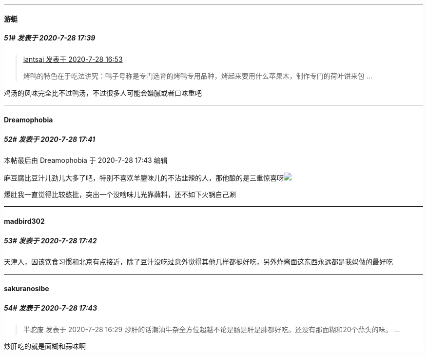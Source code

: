 





-----

####  游蜓  
##### 51#       发表于 2020-7-28 17:39



<blockquote><a href="httphttps://bbs.saraba1st.com/2b/forum.php?mod=redirect&amp;goto=findpost&amp;pid=48240472&amp;ptid=1951963" target="_blank">iantsai 发表于 2020-7-28 16:53</a>

烤鸭的特色在于吃法讲究：鸭子号称是专门选育的烤鸭专用品种，烤起来要用什么苹果木，制作专门的荷叶饼来包 ...</blockquote>
鸡汤的风味完全比不过鸭汤，不过很多人可能会嫌腻或者口味重吧







-----

####  Dreamophobia  
##### 52#       发表于 2020-7-28 17:41



 本帖最后由 Dreamophobia 于 2020-7-28 17:43 编辑 

麻豆腐比豆汁儿劲儿大多了吧，特别不喜欢羊膻味儿的不沾韭辣的人，那他酿的是三重惊喜呀<img src="https://static.saraba1st.com/image/smiley/face2017/067.png" referrerpolicy="no-referrer">

爆肚我一直觉得比较憨批，突出一个没啥味儿光靠蘸料，还不如下火锅自己涮







-----

####  madbird302  
##### 53#       发表于 2020-7-28 17:42




天津人，因该饮食习惯和北京有点接近，除了豆汁没吃过意外觉得其他几样都挺好吃，另外炸酱面这东西永远都是我妈做的最好吃







-----

####  sakuranosibe  
##### 54#       发表于 2020-7-28 17:43



<blockquote>半驼废 发表于 2020-7-28 16:29
炒肝的话潮汕牛杂全方位超越不论是肠是肝是肺都好吃。还没有那面糊和20个蒜头的味。 ...</blockquote>
炒肝吃的就是面糊和蒜味啊
